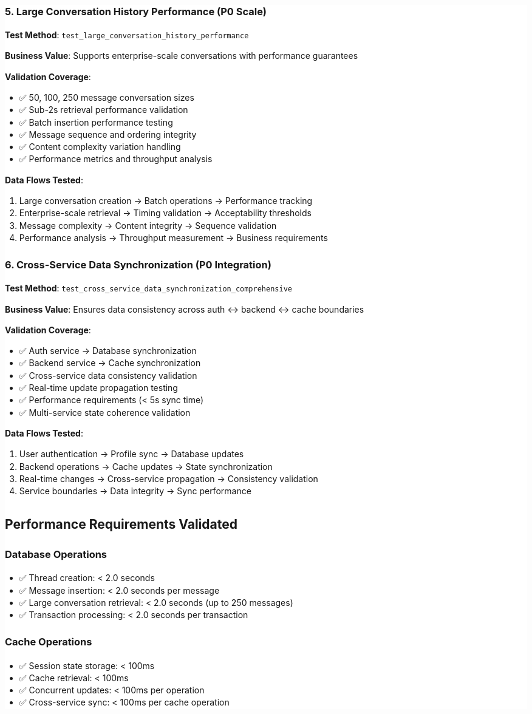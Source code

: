 ### 5. Large Conversation History Performance (P0 Scale)

**Test Method**: `test_large_conversation_history_performance`

**Business Value**: Supports enterprise-scale conversations with performance guarantees

**Validation Coverage**:
- ✅ 50, 100, 250 message conversation sizes
- ✅ Sub-2s retrieval performance validation
- ✅ Batch insertion performance testing
- ✅ Message sequence and ordering integrity
- ✅ Content complexity variation handling
- ✅ Performance metrics and throughput analysis

**Data Flows Tested**:
1. Large conversation creation → Batch operations → Performance tracking
2. Enterprise-scale retrieval → Timing validation → Acceptability thresholds
3. Message complexity → Content integrity → Sequence validation
4. Performance analysis → Throughput measurement → Business requirements

### 6. Cross-Service Data Synchronization (P0 Integration)

**Test Method**: `test_cross_service_data_synchronization_comprehensive`

**Business Value**: Ensures data consistency across auth ↔ backend ↔ cache boundaries

**Validation Coverage**:
- ✅ Auth service → Database synchronization
- ✅ Backend service → Cache synchronization
- ✅ Cross-service data consistency validation
- ✅ Real-time update propagation testing
- ✅ Performance requirements (< 5s sync time)
- ✅ Multi-service state coherence validation

**Data Flows Tested**:
1. User authentication → Profile sync → Database updates
2. Backend operations → Cache updates → State synchronization
3. Real-time changes → Cross-service propagation → Consistency validation
4. Service boundaries → Data integrity → Sync performance

## Performance Requirements Validated

### Database Operations
- ✅ Thread creation: < 2.0 seconds
- ✅ Message insertion: < 2.0 seconds per message
- ✅ Large conversation retrieval: < 2.0 seconds (up to 250 messages)
- ✅ Transaction processing: < 2.0 seconds per transaction

### Cache Operations  
- ✅ Session state storage: < 100ms
- ✅ Cache retrieval: < 100ms
- ✅ Concurrent updates: < 100ms per operation
- ✅ Cross-service sync: < 100ms per cache operation

